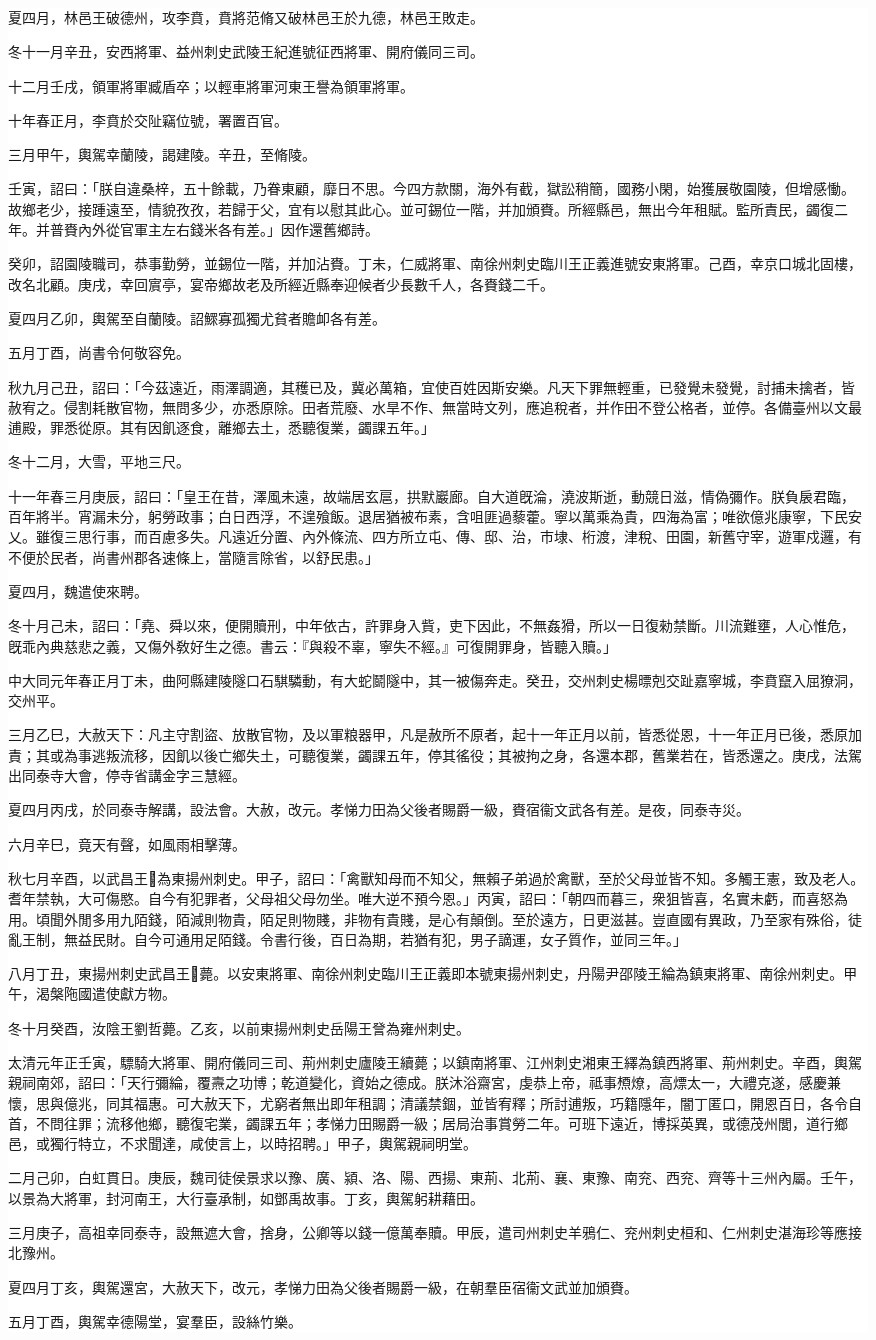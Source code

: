 夏四月，林邑王破德州，攻李賁，賁將范脩又破林邑王於九德，林邑王敗走。

冬十一月辛丑，安西將軍、益州刺史武陵王紀進號征西將軍、開府儀同三司。

十二月壬戌，領軍將軍臧盾卒；以輕車將軍河東王譽為領軍將軍。

十年春正月，李賁於交阯竊位號，署置百官。

三月甲午，輿駕幸蘭陵，謁建陵。辛丑，至脩陵。

壬寅，詔曰：「朕自違桑梓，五十餘載，乃眷東顧，靡日不思。今四方款關，海外有截，獄訟稍簡，國務小閑，始獲展敬園陵，但增感慟。故鄉老少，接踵遠至，情貌孜孜，若歸于父，宜有以慰其此心。並可錫位一階，并加頒賚。所經縣邑，無出今年租賦。監所責民，蠲復二年。并普賚內外從官軍主左右錢米各有差。」因作還舊鄉詩。

癸卯，詔園陵職司，恭事勤勞，並錫位一階，并加沾賚。丁未，仁威將軍、南徐州刺史臨川王正義進號安東將軍。己酉，幸京口城北固樓，改名北顧。庚戌，幸回賔亭，宴帝鄉故老及所經近縣奉迎候者少長數千人，各賚錢二千。

夏四月乙卯，輿駕至自蘭陵。詔鰥寡孤獨尤貧者贍卹各有差。

五月丁酉，尚書令何敬容免。

秋九月己丑，詔曰：「今茲遠近，雨澤調適，其穫已及，冀必萬箱，宜使百姓因斯安樂。凡天下罪無輕重，已發覺未發覺，討捕未擒者，皆赦宥之。侵割耗散官物，無問多少，亦悉原除。田者荒廢、水旱不作、無當時文列，應追稅者，并作田不登公格者，並停。各備臺州以文最逋殿，罪悉從原。其有因飢逐食，離鄉去土，悉聽復業，蠲課五年。」

冬十二月，大雪，平地三尺。

十一年春三月庚辰，詔曰：「皇王在昔，澤風未遠，故端居玄扈，拱默巖廊。自大道旣淪，澆波斯逝，動競日滋，情偽彌作。朕負扆君臨，百年將半。宵漏未分，躬勞政事；白日西浮，不遑飱飯。退居猶被布素，含咀匪過藜藿。寧以萬乘為貴，四海為富；唯欲億兆康寧，下民安乂。雖復三思行事，而百慮多失。凡遠近分置、內外條流、四方所立屯、傳、邸、治，市埭、桁渡，津稅、田園，新舊守宰，遊軍戍邏，有不便於民者，尚書州郡各速條上，當隨言除省，以舒民患。」

夏四月，魏遣使來聘。

冬十月己未，詔曰：「堯、舜以來，便開贖刑，中年依古，許罪身入貲，吏下因此，不無姦猾，所以一日復勑禁斷。川流難壅，人心惟危，旣乖內典慈悲之義，又傷外敎好生之德。書云：『與殺不辜，寧失不經。』可復開罪身，皆聽入贖。」

中大同元年春正月丁未，曲阿縣建陵隧口石騏驎動，有大蛇鬬隧中，其一被傷奔走。癸丑，交州刺史楊㬓剋交趾嘉寧城，李賁竄入屈獠洞，交州平。

三月乙巳，大赦天下：凡主守割盜、放散官物，及以軍粮器甲，凡是赦所不原者，起十一年正月以前，皆悉從恩，十一年正月已後，悉原加責；其或為事逃叛流移，因飢以後亡鄉失土，可聽復業，蠲課五年，停其徭役；其被拘之身，各還本郡，舊業若在，皆悉還之。庚戌，法駕出同泰寺大會，停寺省講金字三慧經。

夏四月丙戌，於同泰寺解講，設法會。大赦，改元。孝悌力田為父後者賜爵一級，賚宿衞文武各有差。是夜，同泰寺災。

六月辛巳，竟天有聲，如風雨相擊薄。

秋七月辛酉，以武昌王𧫷為東揚州刺史。甲子，詔曰：「禽獸知母而不知父，無賴子弟過於禽獸，至於父母並皆不知。多觸王憲，致及老人。耆年禁執，大可傷愍。自今有犯罪者，父母祖父母勿坐。唯大逆不預今恩。」丙寅，詔曰：「朝四而暮三，衆狙皆喜，名實未虧，而喜怒為用。頃聞外閒多用九陌錢，陌減則物貴，陌足則物賤，非物有貴賤，是心有顛倒。至於遠方，日更滋甚。豈直國有異政，乃至家有殊俗，徒亂王制，無益民財。自今可通用足陌錢。令書行後，百日為期，若猶有犯，男子謫運，女子質作，並同三年。」

八月丁丑，東揚州刺史武昌王𧫷薨。以安東將軍、南徐州刺史臨川王正義即本號東揚州刺史，丹陽尹邵陵王綸為鎮東將軍、南徐州刺史。甲午，渴槃陁國遣使獻方物。

冬十月癸酉，汝陰王劉哲薨。乙亥，以前東揚州刺史岳陽王𧦴為雍州刺史。

太清元年正壬寅，驃騎大將軍、開府儀同三司、荊州刺史廬陵王續薨；以鎮南將軍、江州刺史湘東王繹為鎮西將軍、荊州刺史。辛酉，輿駕親祠南郊，詔曰：「天行彌綸，覆燾之功博；乾道變化，資始之德成。朕沐浴齋宮，虔恭上帝，祗事槱燎，高熛太一，大禮克遂，感慶兼懷，思與億兆，同其福惠。可大赦天下，尤窮者無出即年租調；清議禁錮，並皆宥釋；所討逋叛，巧籍隱年，闇丁匿口，開恩百日，各令自首，不問往罪；流移他鄉，聽復宅業，蠲課五年；孝悌力田賜爵一級；居局治事賞勞二年。可班下遠近，博採英異，或德茂州閭，道行鄉邑，或獨行特立，不求聞達，咸使言上，以時招聘。」甲子，輿駕親祠明堂。

二月己卯，白虹貫日。庚辰，魏司徒侯景求以豫、廣、潁、洛、陽、西揚、東荊、北荊、襄、東豫、南兖、西兖、齊等十三州內屬。壬午，以景為大將軍，封河南王，大行臺承制，如鄧禹故事。丁亥，輿駕躬耕藉田。

三月庚子，高祖幸同泰寺，設無遮大會，捨身，公卿等以錢一億萬奉贖。甲辰，遣司州刺史羊鴉仁、兖州刺史桓和、仁州刺史湛海珍等應接北豫州。

夏四月丁亥，輿駕還宮，大赦天下，改元，孝悌力田為父後者賜爵一級，在朝羣臣宿衞文武並加頒賚。

五月丁酉，輿駕幸德陽堂，宴羣臣，設絲竹樂。
